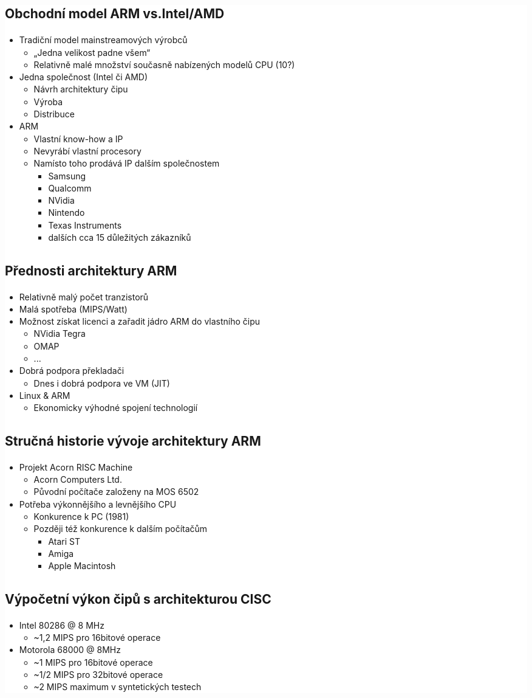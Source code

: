 ## Obchodní model ARM vs.Intel/AMD

* Tradiční model mainstreamových výrobců
    - „Jedna velikost padne všem“
    - Relativně malé množství současně nabízených modelů CPU (10?)
* Jedna společnost (Intel či AMD)
    - Návrh architektury čipu
    - Výroba
    - Distribuce
* ARM
    - Vlastní know-how a IP
    - Nevyrábí vlastní procesory
    - Namísto toho prodává IP dalším společnostem
        - Samsung
        - Qualcomm
        - NVidia
        - Nintendo
        - Texas Instruments
        - dalších cca 15 důležitých zákazníků

## Přednosti architektury ARM

* Relativně malý počet tranzistorů
* Malá spotřeba (MIPS/Watt)
* Možnost získat licenci a zařadit jádro ARM do vlastního čipu
    - NVidia Tegra
    - OMAP
    - ...
* Dobrá podpora překladači
    - Dnes i dobrá podpora ve VM (JIT)
* Linux & ARM
    - Ekonomicky výhodné spojení technologií

## Stručná historie vývoje architektury ARM

* Projekt Acorn RISC Machine
    - Acorn Computers Ltd.
    - Původní počítače založeny na MOS 6502
* Potřeba výkonnějšího a levnějšího CPU
    - Konkurence k PC (1981)
    - Později též konkurence k dalším počítačům
        - Atari ST
        - Amiga
        - Apple Macintosh

## Výpočetní výkon čipů s architekturou CISC

* Intel 80286 @ 8 MHz
    - ~1,2 MIPS pro 16bitové operace
* Motorola 68000 @ 8MHz
    - ~1 MIPS pro 16bitové operace
    - ~1/2 MIPS pro 32bitové operace
    - ~2 MIPS maximum v syntetických testech
